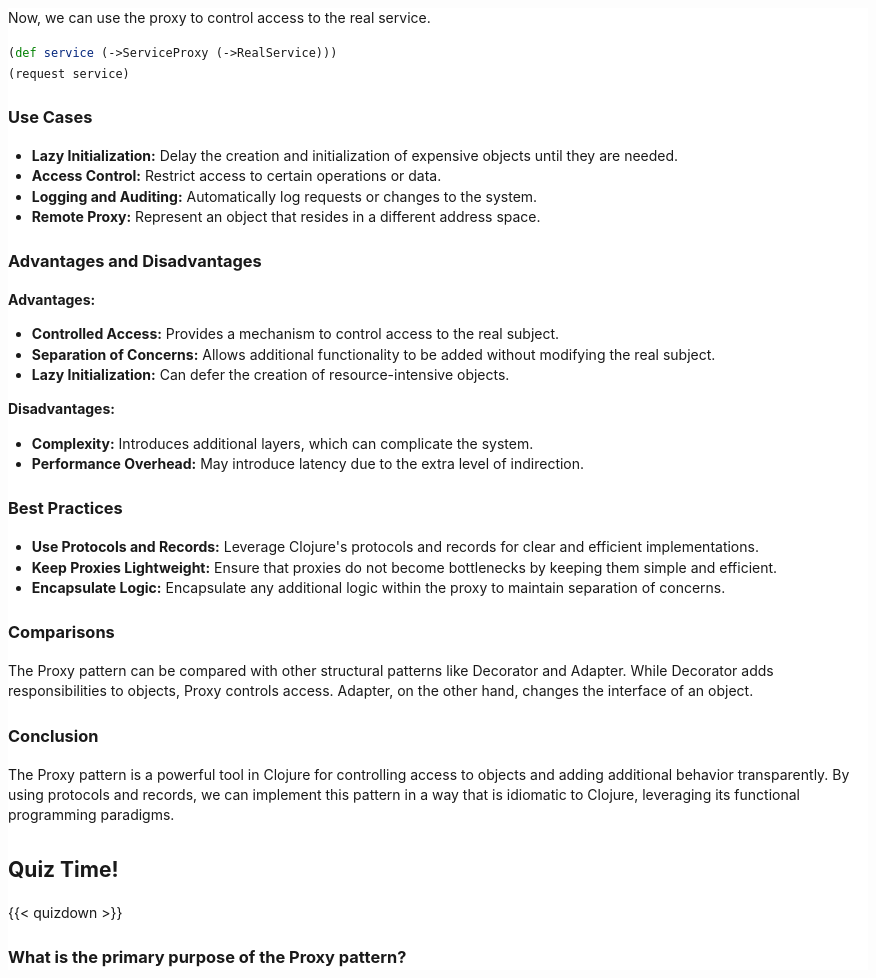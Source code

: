 Now, we can use the proxy to control access to the real service.

```clojure
(def service (->ServiceProxy (->RealService)))
(request service)
```

### Use Cases

- **Lazy Initialization:** Delay the creation and initialization of expensive objects until they are needed.
- **Access Control:** Restrict access to certain operations or data.
- **Logging and Auditing:** Automatically log requests or changes to the system.
- **Remote Proxy:** Represent an object that resides in a different address space.

### Advantages and Disadvantages

**Advantages:**

- **Controlled Access:** Provides a mechanism to control access to the real subject.
- **Separation of Concerns:** Allows additional functionality to be added without modifying the real subject.
- **Lazy Initialization:** Can defer the creation of resource-intensive objects.

**Disadvantages:**

- **Complexity:** Introduces additional layers, which can complicate the system.
- **Performance Overhead:** May introduce latency due to the extra level of indirection.

### Best Practices

- **Use Protocols and Records:** Leverage Clojure's protocols and records for clear and efficient implementations.
- **Keep Proxies Lightweight:** Ensure that proxies do not become bottlenecks by keeping them simple and efficient.
- **Encapsulate Logic:** Encapsulate any additional logic within the proxy to maintain separation of concerns.

### Comparisons

The Proxy pattern can be compared with other structural patterns like Decorator and Adapter. While Decorator adds responsibilities to objects, Proxy controls access. Adapter, on the other hand, changes the interface of an object.

### Conclusion

The Proxy pattern is a powerful tool in Clojure for controlling access to objects and adding additional behavior transparently. By using protocols and records, we can implement this pattern in a way that is idiomatic to Clojure, leveraging its functional programming paradigms.

## Quiz Time!

{{< quizdown >}}

### What is the primary purpose of the Proxy pattern?
